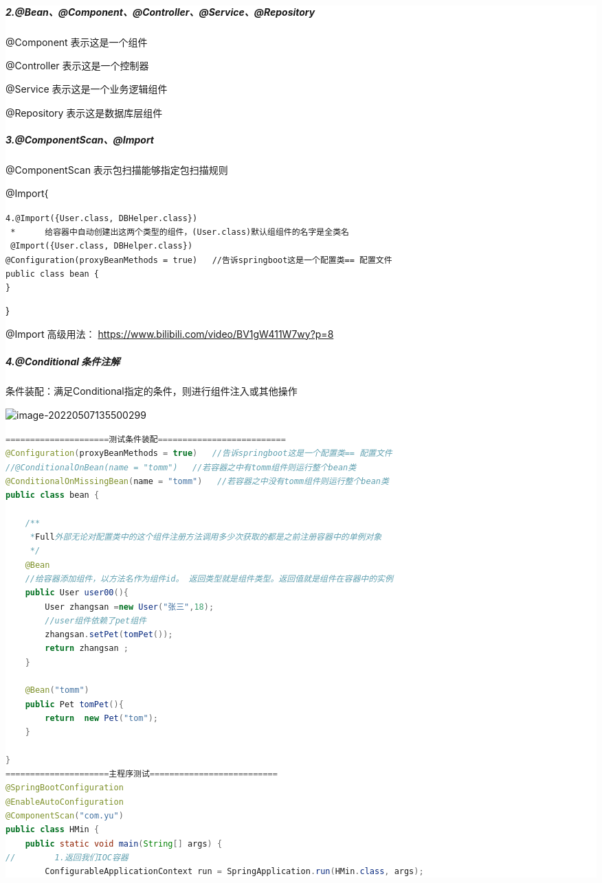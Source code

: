 
##### 2.@Bean、@Component、@Controller、@Service、@Repository

@Component   	表示这是一个组件

@Controller			表示这是一个控制器

@Service  				表示这是一个业务逻辑组件

@Repository			表示这是数据库层组件

##### 3.@ComponentScan、@Import

@ComponentScan			表示包扫描能够指定包扫描规则

@Import{

```
4.@Import({User.class, DBHelper.class})
 *      给容器中自动创建出这两个类型的组件，(User.class)默认组组件的名字是全类名
 @Import({User.class, DBHelper.class})
@Configuration(proxyBeanMethods = true)   //告诉springboot这是一个配置类== 配置文件
public class bean {
}
```

}

@Import 高级用法： https://www.bilibili.com/video/BV1gW411W7wy?p=8

##### 4.@Conditional  条件注解

条件装配：满足Conditional指定的条件，则进行组件注入或其他操作

![image-20220507135500299](C:\Users\26524\AppData\Roaming\Typora\typora-user-images\image-20220507135500299.png)

```java
=====================测试条件装配==========================
@Configuration(proxyBeanMethods = true)   //告诉springboot这是一个配置类== 配置文件
//@ConditionalOnBean(name = "tomm")   //若容器之中有tomm组件则运行整个bean类
@ConditionalOnMissingBean(name = "tomm")   //若容器之中没有tomm组件则运行整个bean类
public class bean {

    /**
     *Full外部无论对配置类中的这个组件注册方法调用多少次获取的都是之前注册容器中的单例对象
     */
    @Bean
    //给容器添加组件，以方法名作为组件id。 返回类型就是组件类型。返回值就是组件在容器中的实例
    public User user00(){
        User zhangsan =new User("张三",18);
        //user组件依赖了pet组件
        zhangsan.setPet(tomPet());
        return zhangsan ;
    }

    @Bean("tomm")
    public Pet tomPet(){
        return  new Pet("tom");
    }

}
=====================主程序测试==========================
@SpringBootConfiguration
@EnableAutoConfiguration
@ComponentScan("com.yu")
public class HMin {
    public static void main(String[] args) {
//        1.返回我们IOC容器
        ConfigurableApplicationContext run = SpringApplication.run(HMin.class, args);
```